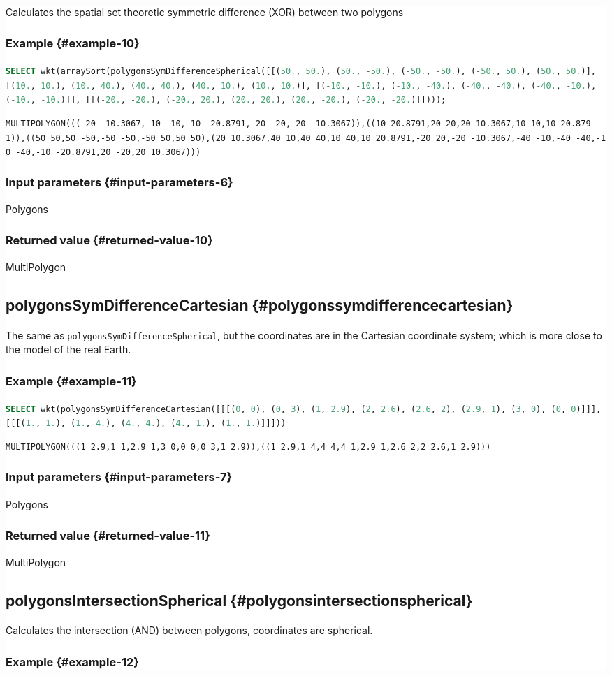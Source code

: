 Calculates the spatial set theoretic symmetric difference (XOR) between two polygons

### Example {#example-10}

``` sql
SELECT wkt(arraySort(polygonsSymDifferenceSpherical([[(50., 50.), (50., -50.), (-50., -50.), (-50., 50.), (50., 50.)], [(10., 10.), (10., 40.), (40., 40.), (40., 10.), (10., 10.)], [(-10., -10.), (-10., -40.), (-40., -40.), (-40., -10.), (-10., -10.)]], [[(-20., -20.), (-20., 20.), (20., 20.), (20., -20.), (-20., -20.)]])));
```
```response
MULTIPOLYGON(((-20 -10.3067,-10 -10,-10 -20.8791,-20 -20,-20 -10.3067)),((10 20.8791,20 20,20 10.3067,10 10,10 20.8791)),((50 50,50 -50,-50 -50,-50 50,50 50),(20 10.3067,40 10,40 40,10 40,10 20.8791,-20 20,-20 -10.3067,-40 -10,-40 -40,-10 -40,-10 -20.8791,20 -20,20 10.3067)))
```

### Input parameters {#input-parameters-6}

Polygons

### Returned value {#returned-value-10}

MultiPolygon

## polygonsSymDifferenceCartesian {#polygonssymdifferencecartesian}

The same as `polygonsSymDifferenceSpherical`, but the coordinates are in the Cartesian coordinate system; which is more close to the model of the real Earth.

### Example {#example-11}

``` sql
SELECT wkt(polygonsSymDifferenceCartesian([[[(0, 0), (0, 3), (1, 2.9), (2, 2.6), (2.6, 2), (2.9, 1), (3, 0), (0, 0)]]], [[[(1., 1.), (1., 4.), (4., 4.), (4., 1.), (1., 1.)]]]))
```
```response
MULTIPOLYGON(((1 2.9,1 1,2.9 1,3 0,0 0,0 3,1 2.9)),((1 2.9,1 4,4 4,4 1,2.9 1,2.6 2,2 2.6,1 2.9)))
```

### Input parameters {#input-parameters-7}

Polygons

### Returned value {#returned-value-11}

MultiPolygon

## polygonsIntersectionSpherical {#polygonsintersectionspherical}

Calculates the intersection (AND) between polygons, coordinates are spherical.

### Example {#example-12}

